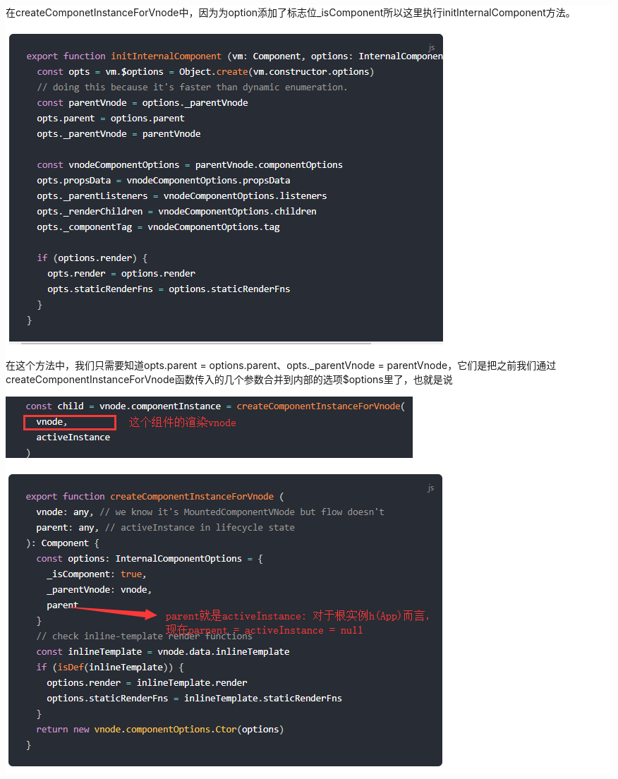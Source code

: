 在createComponetInstanceForVnode中，因为为option添加了标志位_isComponent所以这里执行initInternalComponent方法。

![](/images/posts/2019-09-04-VueSource-createComponent(DaiXu)/96aa0a1e107da8a7d1dacca3eba3e185.png)

在这个方法中，我们只需要知道opts.parent = options.parent、opts._parentVnode =
parentVnode，它们是把之前我们通过createComponentInstanceForVnode函数传入的几个参数合并到内部的选项\$options里了，也就是说

![](/images/posts/2019-09-04-VueSource-createComponent(DaiXu)/fef5f3296fd78f7b1d0cdc27daa2610a.png)

![](/images/posts/2019-09-04-VueSource-createComponent(DaiXu)/ced6d6264c39520799f601142cef236b.png)
